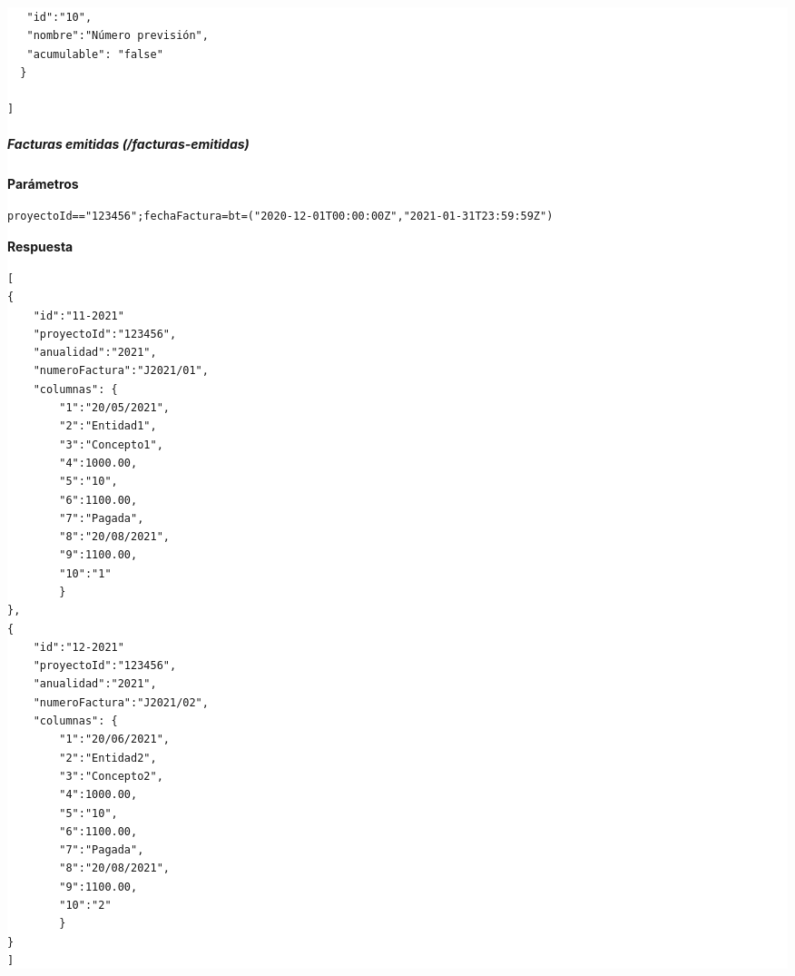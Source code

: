 ```
   "id":"10",
   "nombre":"Número previsión",
   "acumulable": "false"
  }

]
```

  


##### Facturas emitidas (/facturas\-emitidas)

  


**Parámetros**

```
proyectoId=="123456";fechaFactura=bt=("2020-12-01T00:00:00Z","2021-01-31T23:59:59Z")
```

**Respuesta**

```
[
{
	"id":"11-2021"
	"proyectoId":"123456",
	"anualidad":"2021",
	"numeroFactura":"J2021/01",
	"columnas": {
     	"1":"20/05/2021",
  		"2":"Entidad1",
 		"3":"Concepto1",
  		"4":1000.00,
  		"5":"10",
 		"6":1100.00,
  		"7":"Pagada",
  		"8":"20/08/2021",
  		"9":1100.00,
  		"10":"1"
  		}
},
{
	"id":"12-2021"
	"proyectoId":"123456",
	"anualidad":"2021",
	"numeroFactura":"J2021/02",
	"columnas": {
     	"1":"20/06/2021",
  		"2":"Entidad2",
 		"3":"Concepto2",
  		"4":1000.00,
  		"5":"10",
 		"6":1100.00,
  		"7":"Pagada",
  		"8":"20/08/2021",
  		"9":1100.00,
  		"10":"2"
  		}
}
]

```
